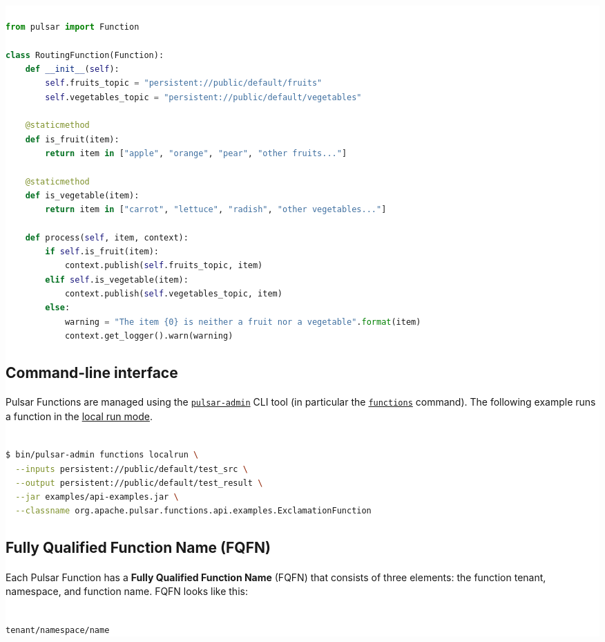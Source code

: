 ```python

from pulsar import Function

class RoutingFunction(Function):
    def __init__(self):
        self.fruits_topic = "persistent://public/default/fruits"
        self.vegetables_topic = "persistent://public/default/vegetables"

    @staticmethod
    def is_fruit(item):
        return item in ["apple", "orange", "pear", "other fruits..."]

    @staticmethod
    def is_vegetable(item):
        return item in ["carrot", "lettuce", "radish", "other vegetables..."]

    def process(self, item, context):
        if self.is_fruit(item):
            context.publish(self.fruits_topic, item)
        elif self.is_vegetable(item):
            context.publish(self.vegetables_topic, item)
        else:
            warning = "The item {0} is neither a fruit nor a vegetable".format(item)
            context.get_logger().warn(warning)

```

## Command-line interface

Pulsar Functions are managed using the [`pulsar-admin`](reference-pulsar-admin.md) CLI tool (in particular the [`functions`](reference-pulsar-admin.md#functions) command). The following example runs a function in the [local run mode](#local-run-mode).

```bash

$ bin/pulsar-admin functions localrun \
  --inputs persistent://public/default/test_src \
  --output persistent://public/default/test_result \
  --jar examples/api-examples.jar \
  --classname org.apache.pulsar.functions.api.examples.ExclamationFunction

```

## Fully Qualified Function Name (FQFN)
Each Pulsar Function has a **Fully Qualified Function Name** (FQFN) that consists of three elements: the function tenant, namespace, and function name. FQFN looks like this:

```http

tenant/namespace/name

```
